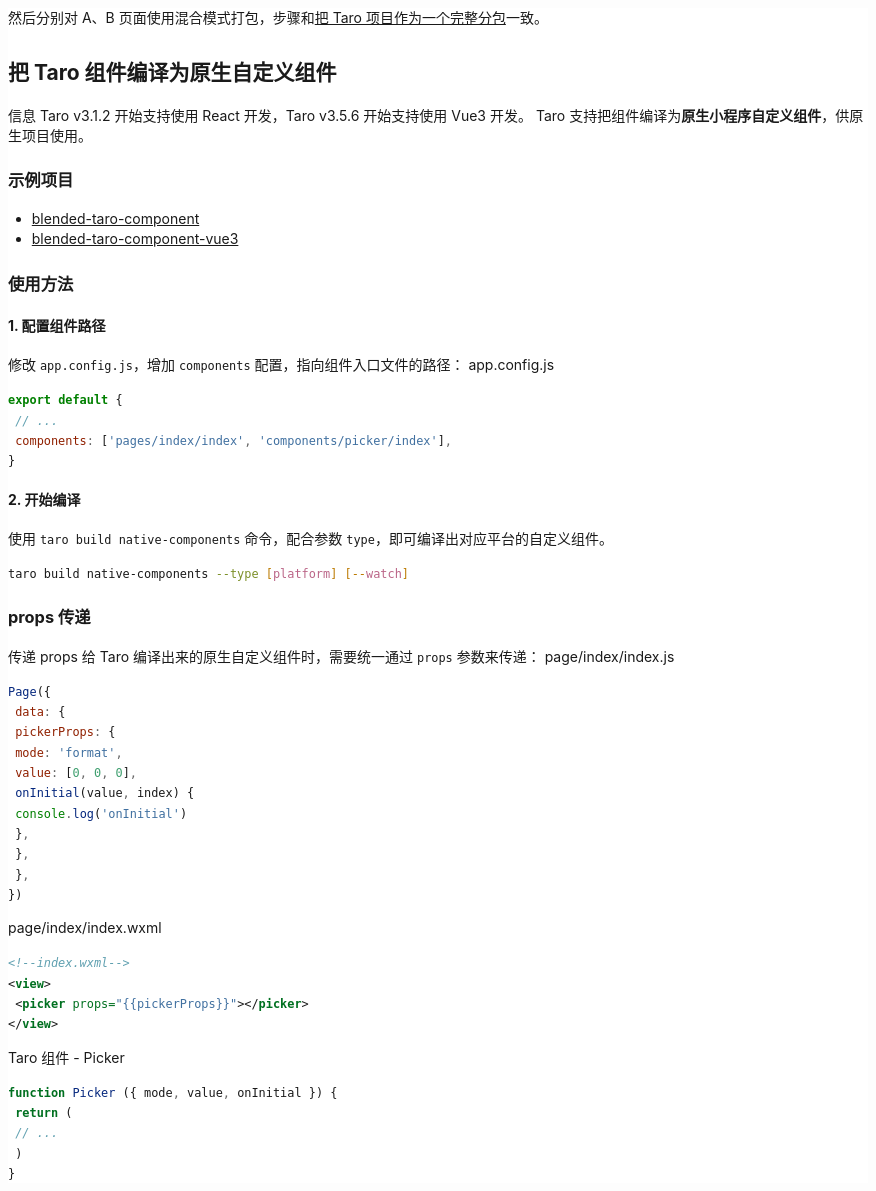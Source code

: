 然后分别对 A、B 页面使用混合模式打包，步骤和[把 Taro 项目作为一个完整分包](taro-in-miniapp.html#%E6%8A%8A-taro-%E9%A1%B9%E7%9B%AE%E4%BD%9C%E4%B8%BA%E4%B8%80%E4%B8%AA%E5%AE%8C%E6%95%B4%E5%88%86%E5%8C%85)一致。
## 把 Taro 组件编译为原生自定义组件[​](taro-in-miniapp.html#把-taro-组件编译为原生自定义组件)
信息
Taro v3.1.2 开始支持使用 React 开发，Taro v3.5.6 开始支持使用 Vue3 开发。
Taro 支持把组件编译为**原生小程序自定义组件**，供原生项目使用。
### 示例项目[​](taro-in-miniapp.html#示例项目-2)

- [blended-taro-component](https://github.com/NervJS/taro/tree/next/examples/blended-taro-component)
- [blended-taro-component-vue3](https://github.com/NervJS/taro/tree/next/examples/blended-taro-component-vue3)
### 使用方法[​](taro-in-miniapp.html#使用方法-1)
#### 1. 配置组件路径[​](taro-in-miniapp.html#1-配置组件路径)
修改 `app.config.js`，增加 `components` 配置，指向组件入口文件的路径：
app.config.js
```js
export default {
 // ...
 components: ['pages/index/index', 'components/picker/index'],
}
```

#### 2. 开始编译[​](taro-in-miniapp.html#2-开始编译)
使用 `taro build native-components` 命令，配合参数 `type`，即可编译出对应平台的自定义组件。
```bash
taro build native-components --type [platform] [--watch]
```

### props 传递[​](taro-in-miniapp.html#props-传递)
传递 props 给 Taro 编译出来的原生自定义组件时，需要统一通过 `props` 参数来传递：
page/index/index.js
```js
Page({
 data: {
 pickerProps: {
 mode: 'format',
 value: [0, 0, 0],
 onInitial(value, index) {
 console.log('onInitial')
 },
 },
 },
})
```
page/index/index.wxml
```xml
<!--index.wxml-->
<view>
 <picker props="{{pickerProps}}"></picker>
</view>
```
Taro 组件 - Picker
```jsx
function Picker ({ mode, value, onInitial }) {
 return (
 // ...
 )
}
```
